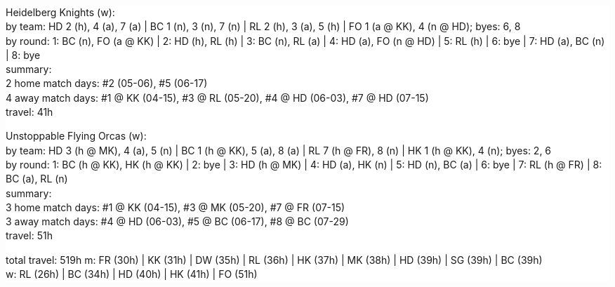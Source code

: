 Heidelberg Knights (w):  
by team: HD 2 (h), 4 (a), 7 (a) | BC 1 (n), 3 (n), 7 (n) | RL 2 (h), 3 (a), 5 (h) | FO 1 (a @ KK), 4 (n @ HD); byes: 6, 8  
by round: 1: BC (n), FO (a @ KK) | 2: HD (h), RL (h) | 3: BC (n), RL (a) | 4: HD (a), FO (n @ HD) | 5: RL (h) | 6: bye | 7: HD (a), BC (n) | 8: bye  
summary:  
2 home match days: #2 (05-06), #5 (06-17)  
4 away match days: #1 @ KK (04-15), #3 @ RL (05-20), #4 @ HD (06-03), #7 @ HD (07-15)  
travel: 41h  

Unstoppable Flying Orcas (w):  
by team: HD 3 (h @ MK), 4 (a), 5 (n) | BC 1 (h @ KK), 5 (a), 8 (a) | RL 7 (h @ FR), 8 (n) | HK 1 (h @ KK), 4 (n); byes: 2, 6  
by round: 1: BC (h @ KK), HK (h @ KK) | 2: bye | 3: HD (h @ MK) | 4: HD (a), HK (n) | 5: HD (n), BC (a) | 6: bye | 7: RL (h @ FR) | 8: BC (a), RL (n)  
summary:  
3 home match days: #1 @ KK (04-15), #3 @ MK (05-20), #7 @ FR (07-15)  
3 away match days: #4 @ HD (06-03), #5 @ BC (06-17), #8 @ BC (07-29)  
travel: 51h  

total travel: 519h
m: FR (30h) | KK (31h) | DW (35h) | RL (36h) | HK (37h) | MK (38h) | HD (39h) | SG (39h) | BC (39h)  
w: RL (26h) | BC (34h) | HD (40h) | HK (41h) | FO (51h)  
